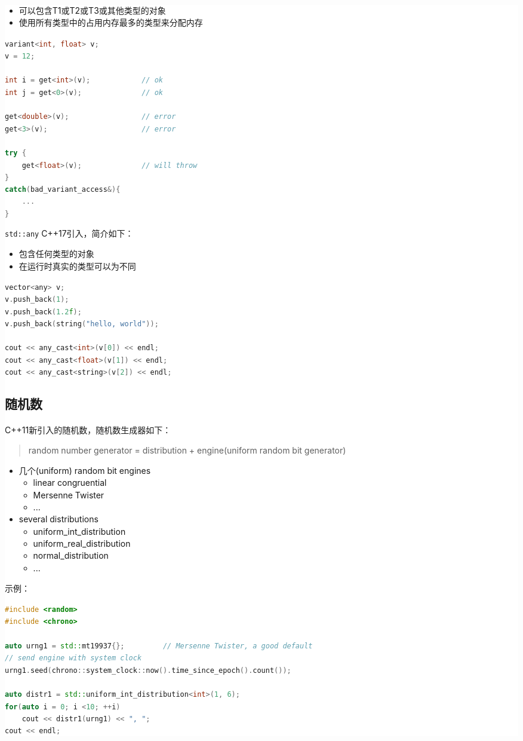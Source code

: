 * 可以包含T1或T2或T3或其他类型的对象
* 使用所有类型中的占用内存最多的类型来分配内存

```C++
variant<int, float> v;
v = 12;

int i = get<int>(v);            // ok
int j = get<0>(v);              // ok

get<double>(v);                 // error
get<3>(v);                      // error

try {
    get<float>(v);              // will throw
}
catch(bad_variant_access&){
    ...
}
```

`std::any` C++17引入，简介如下：

* 包含任何类型的对象
* 在运行时真实的类型可以为不同

```C++
vector<any> v;
v.push_back(1);
v.push_back(1.2f);
v.push_back(string("hello, world"));

cout << any_cast<int>(v[0]) << endl;
cout << any_cast<float>(v[1]) << endl;
cout << any_cast<string>(v[2]) << endl;
```

## 随机数
C++11新引入的随机数，随机数生成器如下：

> random number generator = distribution + engine(uniform random bit generator)

* 几个(uniform) random bit engines
  * linear congruential
  * Mersenne Twister
  * ...
* several distributions
  * uniform_int_distribution
  * uniform_real_distribution
  * normal_distribution
  * ...

示例：

```C++
#include <random>
#include <chrono>

auto urng1 = std::mt19937{};         // Mersenne Twister, a good default
// send engine with system clock
urng1.seed(chrono::system_clock::now().time_since_epoch().count());

auto distr1 = std::uniform_int_distribution<int>(1, 6);
for(auto i = 0; i <10; ++i)
    cout << distr1(urng1) << ", ";
cout << endl;

```